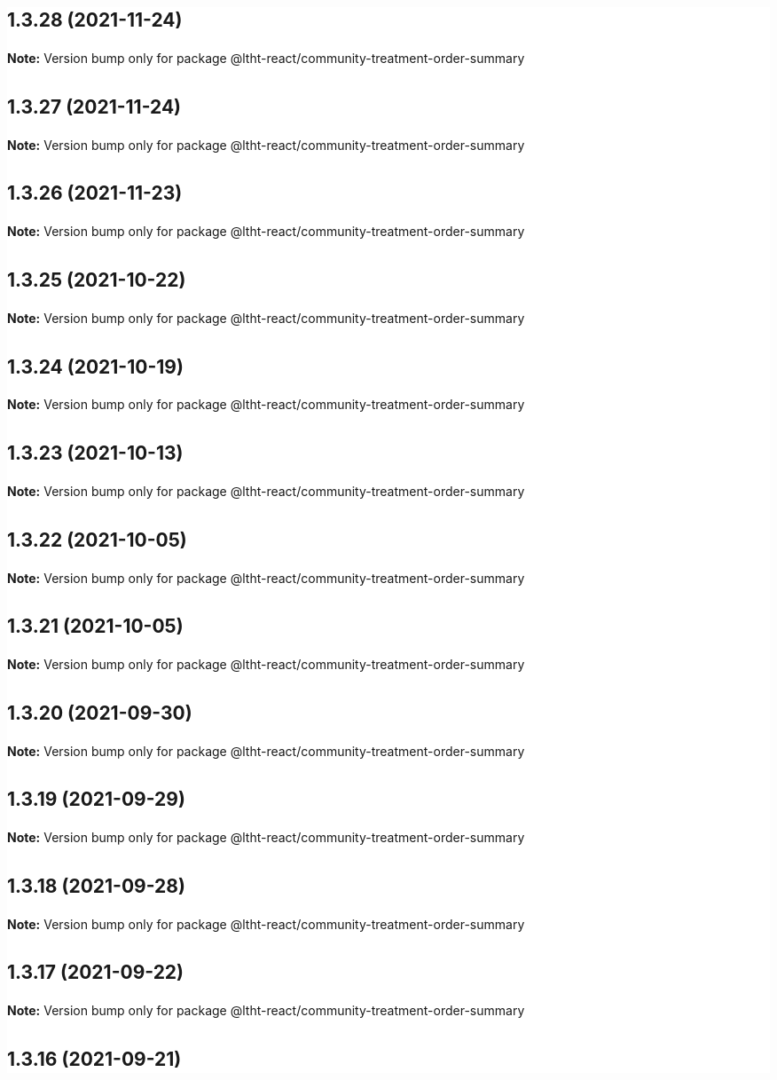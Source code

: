 ## 1.3.28 (2021-11-24)

**Note:** Version bump only for package @ltht-react/community-treatment-order-summary

## 1.3.27 (2021-11-24)

**Note:** Version bump only for package @ltht-react/community-treatment-order-summary

## 1.3.26 (2021-11-23)

**Note:** Version bump only for package @ltht-react/community-treatment-order-summary

## 1.3.25 (2021-10-22)

**Note:** Version bump only for package @ltht-react/community-treatment-order-summary

## 1.3.24 (2021-10-19)

**Note:** Version bump only for package @ltht-react/community-treatment-order-summary

## 1.3.23 (2021-10-13)

**Note:** Version bump only for package @ltht-react/community-treatment-order-summary

## 1.3.22 (2021-10-05)

**Note:** Version bump only for package @ltht-react/community-treatment-order-summary

## 1.3.21 (2021-10-05)

**Note:** Version bump only for package @ltht-react/community-treatment-order-summary

## 1.3.20 (2021-09-30)

**Note:** Version bump only for package @ltht-react/community-treatment-order-summary

## 1.3.19 (2021-09-29)

**Note:** Version bump only for package @ltht-react/community-treatment-order-summary

## 1.3.18 (2021-09-28)

**Note:** Version bump only for package @ltht-react/community-treatment-order-summary

## 1.3.17 (2021-09-22)

**Note:** Version bump only for package @ltht-react/community-treatment-order-summary

## 1.3.16 (2021-09-21)
